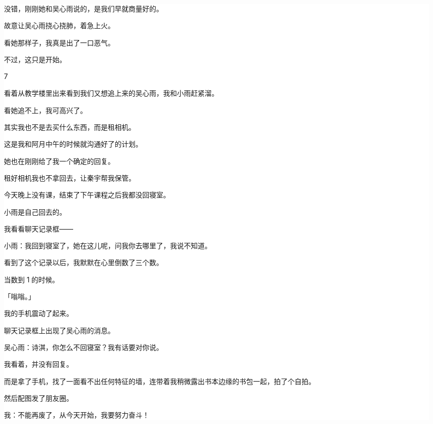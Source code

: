 没错，刚刚她和吴心雨说的，是我们早就商量好的。


故意让吴心雨挠心挠肺，着急上火。


看她那样子，我真是出了一口恶气。


不过，这只是开始。


7


看着从教学楼里出来看到我们又想追上来的吴心雨，我和小雨赶紧溜。


看她追不上，我可高兴了。


其实我也不是去买什么东西，而是租相机。


这是我和阿月中午的时候就沟通好了的计划。


她也在刚刚给了我一个确定的回复。


租好相机我也不拿回去，让秦宇帮我保管。


今天晚上没有课，结束了下午课程之后我都没回寝室。


小雨是自己回去的。


我看看聊天记录框——


小雨：我回到寝室了，她在这儿呢，问我你去哪里了，我说不知道。


看到了这个记录以后，我默默在心里倒数了三个数。


当数到 1 的时候。


「嗡嗡。」


我的手机震动了起来。


聊天记录框上出现了吴心雨的消息。


吴心雨：诗淇，你怎么不回寝室？我有话要对你说。


我看着，并没有回复。


而是拿了手机，找了一面看不出任何特征的墙，连带着我稍微露出书本边缘的书包一起，拍了个自拍。


然后配图发了朋友圈。


我：不能再废了，从今天开始，我要努力奋斗！
